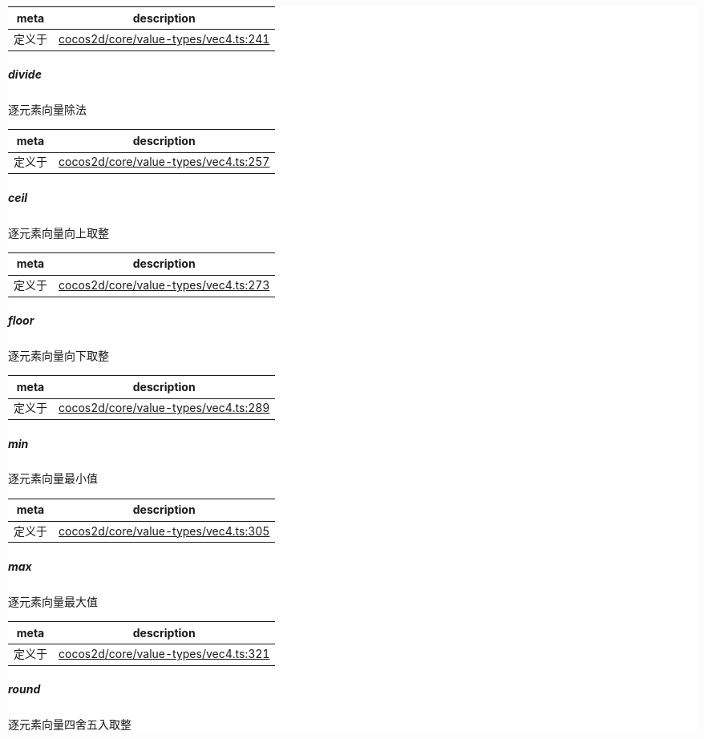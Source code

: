 | meta | description |
|------|-------------|
| 定义于 | [cocos2d/core/value-types/vec4.ts:241](https://github.com/cocos-creator/engine/blob/76f37f407b386c997979b56dd0d3e99ac2c02cc4/cocos2d/core/value-types/vec4.ts#L241) |



##### divide

逐元素向量除法

| meta | description |
|------|-------------|
| 定义于 | [cocos2d/core/value-types/vec4.ts:257](https://github.com/cocos-creator/engine/blob/76f37f407b386c997979b56dd0d3e99ac2c02cc4/cocos2d/core/value-types/vec4.ts#L257) |



##### ceil

逐元素向量向上取整

| meta | description |
|------|-------------|
| 定义于 | [cocos2d/core/value-types/vec4.ts:273](https://github.com/cocos-creator/engine/blob/76f37f407b386c997979b56dd0d3e99ac2c02cc4/cocos2d/core/value-types/vec4.ts#L273) |



##### floor

逐元素向量向下取整

| meta | description |
|------|-------------|
| 定义于 | [cocos2d/core/value-types/vec4.ts:289](https://github.com/cocos-creator/engine/blob/76f37f407b386c997979b56dd0d3e99ac2c02cc4/cocos2d/core/value-types/vec4.ts#L289) |



##### min

逐元素向量最小值

| meta | description |
|------|-------------|
| 定义于 | [cocos2d/core/value-types/vec4.ts:305](https://github.com/cocos-creator/engine/blob/76f37f407b386c997979b56dd0d3e99ac2c02cc4/cocos2d/core/value-types/vec4.ts#L305) |



##### max

逐元素向量最大值

| meta | description |
|------|-------------|
| 定义于 | [cocos2d/core/value-types/vec4.ts:321](https://github.com/cocos-creator/engine/blob/76f37f407b386c997979b56dd0d3e99ac2c02cc4/cocos2d/core/value-types/vec4.ts#L321) |



##### round

逐元素向量四舍五入取整
